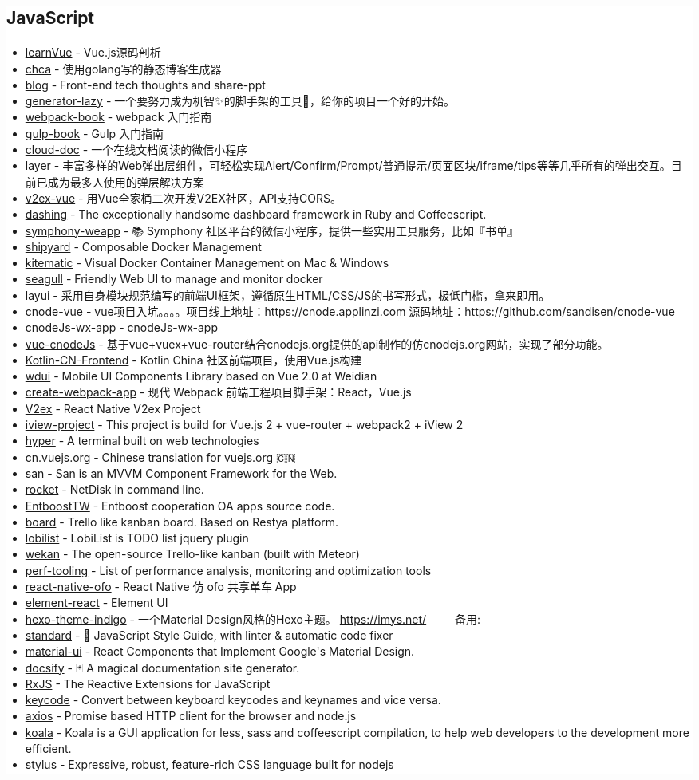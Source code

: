 ## JavaScript 

- [learnVue](https://github.com/answershuto/learnVue) - Vue.js源码剖析
- [chca](https://github.com/num5/chca) - 使用golang写的静态博客生成器
- [blog](https://github.com/slashhuang/blog) - Front-end  tech thoughts and share-ppt
- [generator-lazy](https://github.com/soulteary/generator-lazy) - 一个要努力成为机智✨的脚手架的工具🔧，给你的项目一个好的开始。
- [webpack-book](https://github.com/nimojs/webpack-book) - webpack 入门指南
- [gulp-book](https://github.com/nimojs/gulp-book) - Gulp 入门指南
- [cloud-doc](https://github.com/SmallRuralDog/cloud-doc) - 一个在线文档阅读的微信小程序
- [layer](https://github.com/sentsin/layer) - 丰富多样的Web弹出层组件，可轻松实现Alert/Confirm/Prompt/普通提示/页面区块/iframe/tips等等几乎所有的弹出交互。目前已成为最多人使用的弹层解决方案
- [v2ex-vue](https://github.com/bergwhite/v2ex-vue) - 用Vue全家桶二次开发V2EX社区，API支持CORS。
- [dashing](https://github.com/Shopify/dashing) - The exceptionally handsome dashboard framework in Ruby and Coffeescript.
- [symphony-weapp](https://github.com/b3log/symphony-weapp) - :books: Symphony 社区平台的微信小程序，提供一些实用工具服务，比如『书单』
- [shipyard](https://github.com/shipyard/shipyard) - Composable Docker Management
- [kitematic](https://github.com/docker/kitematic) - Visual Docker Container Management on Mac & Windows
- [seagull](https://github.com/tobegit3hub/seagull) - Friendly Web UI to manage and monitor docker
- [layui](https://github.com/sentsin/layui) - 采用自身模块规范编写的前端UI框架，遵循原生HTML/CSS/JS的书写形式，极低门槛，拿来即用。
- [cnode-vue](https://github.com/sandisen/cnode-vue) - vue项目入坑。。。。项目线上地址：https://cnode.applinzi.com 源码地址：https://github.com/sandisen/cnode-vue
- [cnodeJs-wx-app](https://github.com/hbxywdk/cnodeJs-wx-app) - cnodeJs-wx-app
- [vue-cnodeJs](https://github.com/hbxywdk/vue-cnodeJs) - 基于vue+vuex+vue-router结合cnodejs.org提供的api制作的仿cnodejs.org网站，实现了部分功能。
- [Kotlin-CN-Frontend](https://github.com/Kotlin-lang-CN/Kotlin-CN-Frontend) - Kotlin China 社区前端项目，使用Vue.js构建
- [wdui](https://github.com/wdfe/wdui) - Mobile UI Components Library based on Vue 2.0 at Weidian
- [create-webpack-app](https://github.com/wxyyxc1992/create-webpack-app) - 现代 Webpack 前端工程项目脚手架：React，Vue.js
- [V2ex](https://github.com/Mrxyx/V2ex) - React Native V2ex Project
- [iview-project](https://github.com/iview/iview-project) - This project is build for Vue.js 2 + vue-router + webpack2 + iView 2
- [hyper](https://github.com/zeit/hyper) - A terminal built on web technologies
- [cn.vuejs.org](https://github.com/vuejs/cn.vuejs.org) - Chinese translation for vuejs.org :cn:
- [san](https://github.com/ecomfe/san) - San is an MVVM Component Framework for the Web.
- [rocket](https://github.com/KevinOfNeu/rocket) - NetDisk in command line.
- [EntboostTW](https://github.com/entboost/EntboostTW) - Entboost cooperation OA apps source code.
- [board](https://github.com/RestyaPlatform/board) - Trello like kanban board. Based on Restya platform.
- [lobilist](https://github.com/arboshiki/lobilist) - LobiList is TODO list jquery plugin
- [wekan](https://github.com/wekan/wekan) - The open-source Trello-like kanban (built with Meteor)
- [perf-tooling](https://github.com/stefanjudis/perf-tooling) - List of performance analysis, monitoring and optimization tools
- [react-native-ofo](https://github.com/MarnoDev/react-native-ofo) - React Native 仿 ofo 共享单车 App
- [element-react](https://github.com/eleme/element-react) - Element UI
- [hexo-theme-indigo](https://github.com/yscoder/hexo-theme-indigo) - 一个Material Design风格的Hexo主题。 https://imys.net/ 　　 备用:
- [standard](https://github.com/standard/standard) - 🌟 JavaScript Style Guide, with linter & automatic code fixer
- [material-ui](https://github.com/callemall/material-ui) - React Components that Implement Google's Material Design.
- [docsify](https://github.com/QingWei-Li/docsify) - 🃏 A magical documentation site generator.
- [RxJS](https://github.com/Reactive-Extensions/RxJS) - The Reactive Extensions for JavaScript
- [keycode](https://github.com/timoxley/keycode) - Convert between keyboard keycodes and keynames and vice versa.
- [axios](https://github.com/mzabriskie/axios) - Promise based HTTP client for the browser and node.js
- [koala](https://github.com/oklai/koala) - Koala is a GUI application for less, sass and coffeescript compilation, to help web developers to the development more efficient.
- [stylus](https://github.com/stylus/stylus) - Expressive, robust, feature-rich CSS language built for nodejs